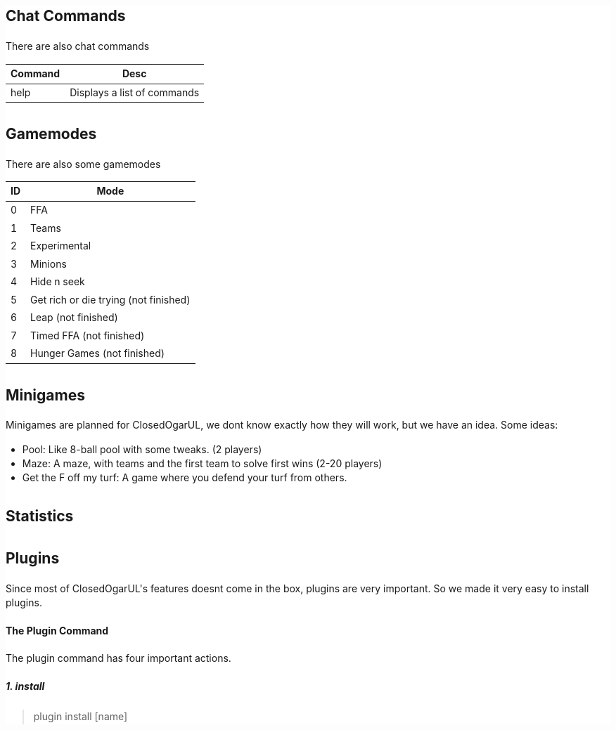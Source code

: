 
## Chat Commands
There are also chat commands

|Command    | Desc   |
|-----------|--------|
|help       |Displays a list of commands|

## Gamemodes
There are also some gamemodes

| ID | Mode       |
|----|------------|
|0   |FFA         |
|1   |Teams       |
|2   |Experimental|
|3   |Minions     |
|4   |Hide n seek |
|5   |Get rich or die trying (not finished)|
|6   |Leap (not finished)|
|7   |Timed FFA (not finished)|
|8   |Hunger Games (not finished)|

## Minigames
Minigames are planned for ClosedOgarUL, we dont know exactly how they will work, but we have an idea. Some ideas:

* Pool: Like 8-ball pool with some tweaks. (2 players)
* Maze: A maze, with teams and the first team to solve first wins (2-20 players)
* Get the F off my turf: A game where you defend your turf from others.

## Statistics



## Plugins
Since most of ClosedOgarUL's features doesnt come in the box, plugins are very important. So we made it very easy to install plugins. 

#### The Plugin Command
The plugin command has four important actions.

##### 1. install
> plugin install [name]
